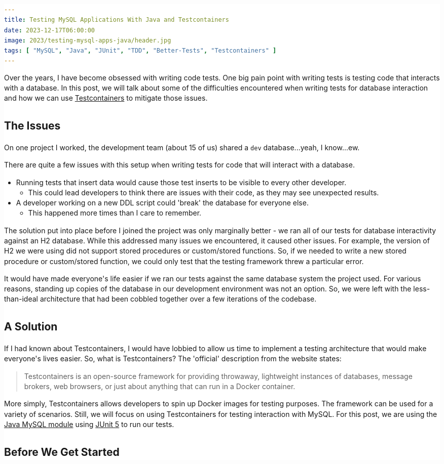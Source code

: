 ```yaml
---
title: Testing MySQL Applications With Java and Testcontainers
date: 2023-12-17T06:00:00
image: 2023/testing-mysql-apps-java/header.jpg
tags: [ "MySQL", "Java", "JUnit", "TDD", "Better-Tests", "Testcontainers" ]
---
```

Over the years, I have become obsessed with writing code tests. One big pain point with writing tests is testing code that interacts with a database. In this post, we will talk about some of the difficulties encountered when writing tests for database interaction and how we can use [Testcontainers](https://testcontainers.com/) to mitigate those issues.

## The Issues

On one project I worked, the development team (about 15 of us) shared a `dev` database...yeah, I know...ew.

There are quite a few issues with this setup when writing tests for code that will interact with a database.

* Running tests that insert data would cause those test inserts to be visible to every other developer.
  * This could lead developers to think there are issues with their code, as they may see unexpected results.
* A developer working on a new DDL script could 'break' the database for everyone else.
  * This happened more times than I care to remember.

The solution put into place before I joined the project was only marginally better - we ran all of our tests for database interactivity against an H2 database. While this addressed many issues we encountered, it caused other issues. For example, the version of H2 we were using did not support stored procedures or custom/stored functions. So, if we needed to write a new stored procedure or custom/stored function, we could only test that the testing framework threw a particular error.

It would have made everyone's life easier if we ran our tests against the same database system the project used. For various reasons, standing up copies of the database in our development environment was not an option. So, we were left with the less-than-ideal architecture that had been cobbled together over a few iterations of the codebase.

## A Solution

If I had known about Testcontainers, I would have lobbied to allow us time to implement a testing architecture that would make everyone's lives easier. So, what is Testcontainers? The 'official' description from the website states:

> Testcontainers is an open-source framework for providing throwaway, lightweight instances of databases, message brokers, web browsers, or just about anything that can run in a Docker container.

More simply, Testcontainers allows developers to spin up Docker images for testing purposes. The framework can be used for a variety of scenarios. Still, we will focus on using Testcontainers for testing interaction with MySQL. For this post, we are using the [Java MySQL module](https://java.testcontainers.org//) using [JUnit 5](https://junit.org/junit5/) to run our tests.

## Before We Get Started
